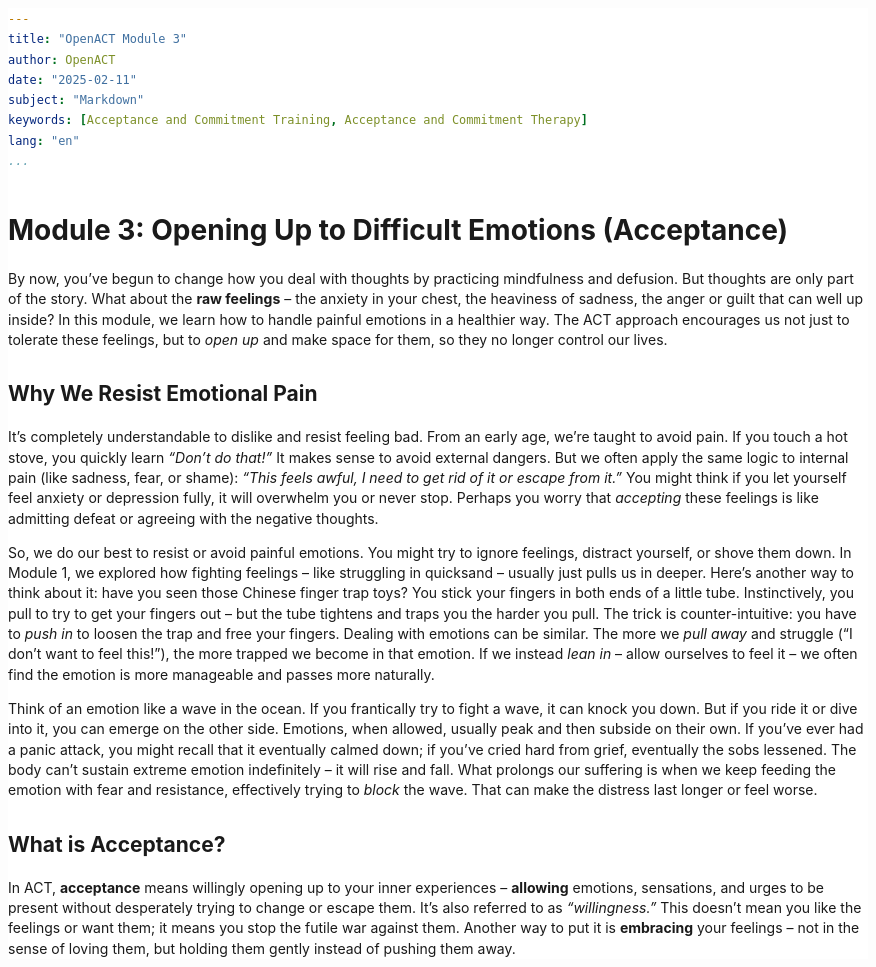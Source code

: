 ```yaml
---
title: "OpenACT Module 3"
author: OpenACT
date: "2025-02-11"
subject: "Markdown"
keywords: [Acceptance and Commitment Training, Acceptance and Commitment Therapy]
lang: "en"
...
```


# Module 3: Opening Up to Difficult Emotions (Acceptance)

By now, you’ve begun to change how you deal with thoughts by practicing mindfulness and defusion. But thoughts are only part of the story. What about the **raw feelings** – the anxiety in your chest, the heaviness of sadness, the anger or guilt that can well up inside? In this module, we learn how to handle painful emotions in a healthier way. The ACT approach encourages us not just to tolerate these feelings, but to *open up* and make space for them, so they no longer control our lives.

## Why We Resist Emotional Pain

It’s completely understandable to dislike and resist feeling bad. From an early age, we’re taught to avoid pain. If you touch a hot stove, you quickly learn *“Don’t do that!”* It makes sense to avoid external dangers. But we often apply the same logic to internal pain (like sadness, fear, or shame): *“This feels awful, I need to get rid of it or escape from it.”* You might think if you let yourself feel anxiety or depression fully, it will overwhelm you or never stop. Perhaps you worry that *accepting* these feelings is like admitting defeat or agreeing with the negative thoughts.

So, we do our best to resist or avoid painful emotions. You might try to ignore feelings, distract yourself, or shove them down. In Module 1, we explored how fighting feelings – like struggling in quicksand – usually just pulls us in deeper. Here’s another way to think about it: have you seen those Chinese finger trap toys? You stick your fingers in both ends of a little tube. Instinctively, you pull to try to get your fingers out – but the tube tightens and traps you the harder you pull. The trick is counter-intuitive: you have to *push in* to loosen the trap and free your fingers. Dealing with emotions can be similar. The more we *pull away* and struggle (“I don’t want to feel this!”), the more trapped we become in that emotion. If we instead *lean in* – allow ourselves to feel it – we often find the emotion is more manageable and passes more naturally.

Think of an emotion like a wave in the ocean. If you frantically try to fight a wave, it can knock you down. But if you ride it or dive into it, you can emerge on the other side. Emotions, when allowed, usually peak and then subside on their own. If you’ve ever had a panic attack, you might recall that it eventually calmed down; if you’ve cried hard from grief, eventually the sobs lessened. The body can’t sustain extreme emotion indefinitely – it will rise and fall. What prolongs our suffering is when we keep feeding the emotion with fear and resistance, effectively trying to *block* the wave. That can make the distress last longer or feel worse.

## What is Acceptance?

In ACT, **acceptance** means willingly opening up to your inner experiences – **allowing** emotions, sensations, and urges to be present without desperately trying to change or escape them. It’s also referred to as *“willingness.”* This doesn’t mean you like the feelings or want them; it means you stop the futile war against them. Another way to put it is **embracing** your feelings – not in the sense of loving them, but holding them gently instead of pushing them away.
